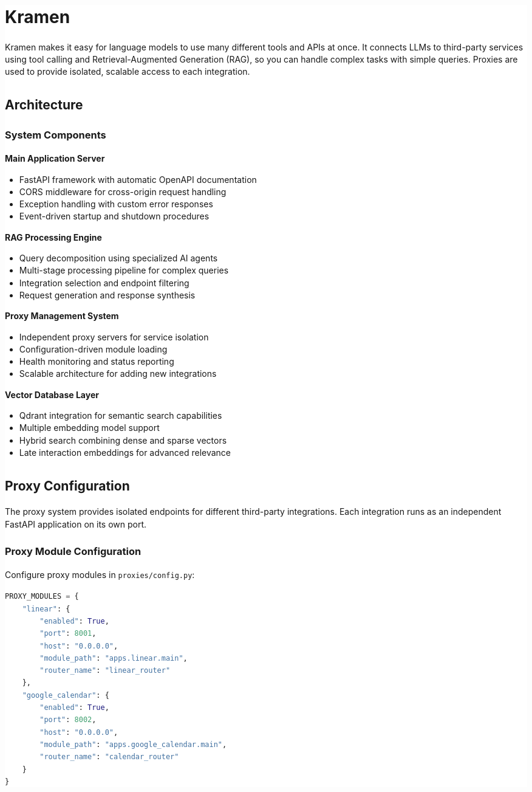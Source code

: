 # Kramen

Kramen makes it easy for language models to use many different tools and APIs at once. It connects LLMs to third-party services using tool calling and Retrieval-Augmented Generation (RAG), so you can handle complex tasks with simple queries. Proxies are used to provide isolated, scalable access to each integration.


## Architecture

### System Components

**Main Application Server**
- FastAPI framework with automatic OpenAPI documentation
- CORS middleware for cross-origin request handling
- Exception handling with custom error responses
- Event-driven startup and shutdown procedures

**RAG Processing Engine**
- Query decomposition using specialized AI agents
- Multi-stage processing pipeline for complex queries
- Integration selection and endpoint filtering
- Request generation and response synthesis

**Proxy Management System**
- Independent proxy servers for service isolation
- Configuration-driven module loading
- Health monitoring and status reporting
- Scalable architecture for adding new integrations

**Vector Database Layer**
- Qdrant integration for semantic search capabilities
- Multiple embedding model support
- Hybrid search combining dense and sparse vectors
- Late interaction embeddings for advanced relevance

## Proxy Configuration

The proxy system provides isolated endpoints for different third-party integrations. Each integration runs as an independent FastAPI application on its own port.

### Proxy Module Configuration

Configure proxy modules in `proxies/config.py`:

```python
PROXY_MODULES = {
    "linear": {
        "enabled": True,
        "port": 8001,
        "host": "0.0.0.0",
        "module_path": "apps.linear.main",
        "router_name": "linear_router"
    },
    "google_calendar": {
        "enabled": True,
        "port": 8002,
        "host": "0.0.0.0",
        "module_path": "apps.google_calendar.main",
        "router_name": "calendar_router"
    }
}
```
